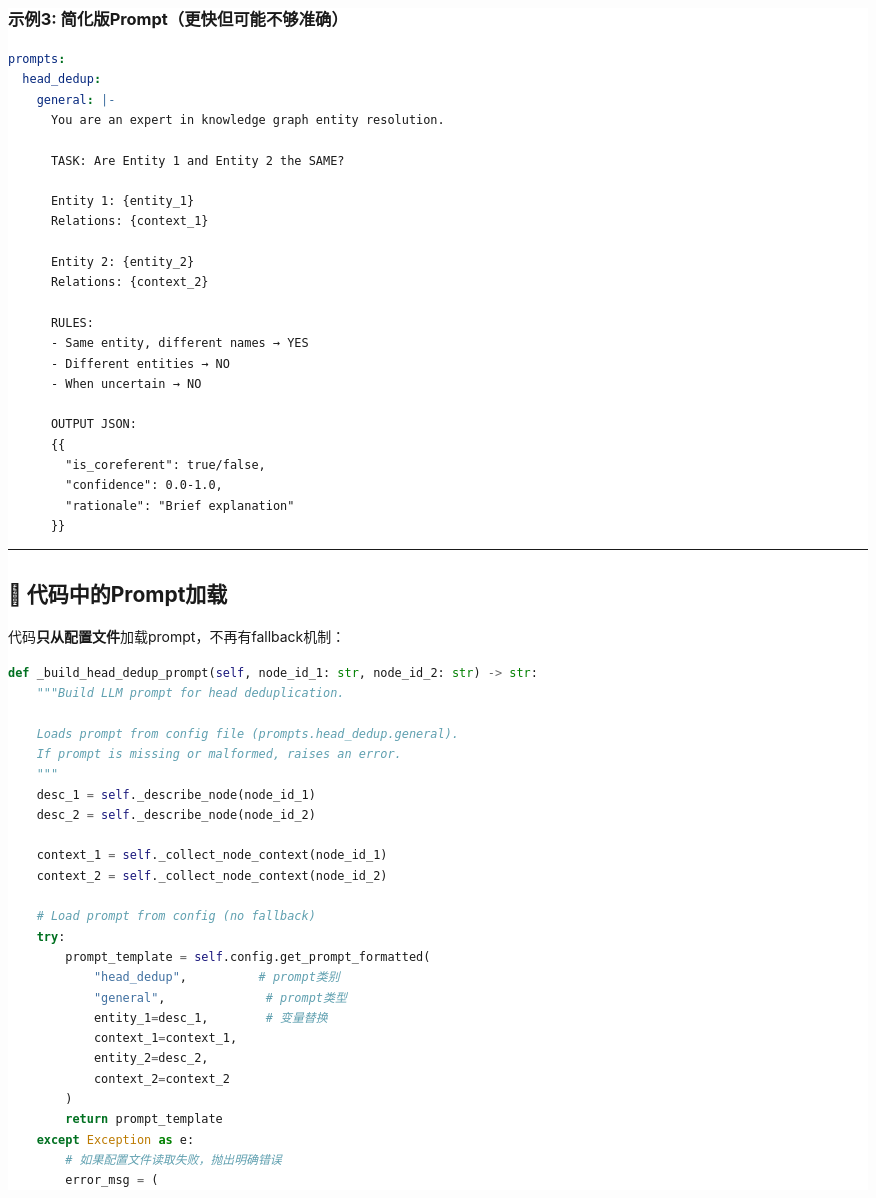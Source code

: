 ```yaml
```

### 示例3: 简化版Prompt（更快但可能不够准确）

```yaml
prompts:
  head_dedup:
    general: |-
      You are an expert in knowledge graph entity resolution.
      
      TASK: Are Entity 1 and Entity 2 the SAME?
      
      Entity 1: {entity_1}
      Relations: {context_1}
      
      Entity 2: {entity_2}
      Relations: {context_2}
      
      RULES:
      - Same entity, different names → YES
      - Different entities → NO
      - When uncertain → NO
      
      OUTPUT JSON:
      {{
        "is_coreferent": true/false,
        "confidence": 0.0-1.0,
        "rationale": "Brief explanation"
      }}
```

---

## 🔧 代码中的Prompt加载

代码**只从配置文件**加载prompt，不再有fallback机制：

```python
def _build_head_dedup_prompt(self, node_id_1: str, node_id_2: str) -> str:
    """Build LLM prompt for head deduplication.
    
    Loads prompt from config file (prompts.head_dedup.general).
    If prompt is missing or malformed, raises an error.
    """
    desc_1 = self._describe_node(node_id_1)
    desc_2 = self._describe_node(node_id_2)
    
    context_1 = self._collect_node_context(node_id_1)
    context_2 = self._collect_node_context(node_id_2)
    
    # Load prompt from config (no fallback)
    try:
        prompt_template = self.config.get_prompt_formatted(
            "head_dedup",          # prompt类别
            "general",              # prompt类型
            entity_1=desc_1,        # 变量替换
            context_1=context_1,
            entity_2=desc_2,
            context_2=context_2
        )
        return prompt_template
    except Exception as e:
        # 如果配置文件读取失败，抛出明确错误
        error_msg = (
```